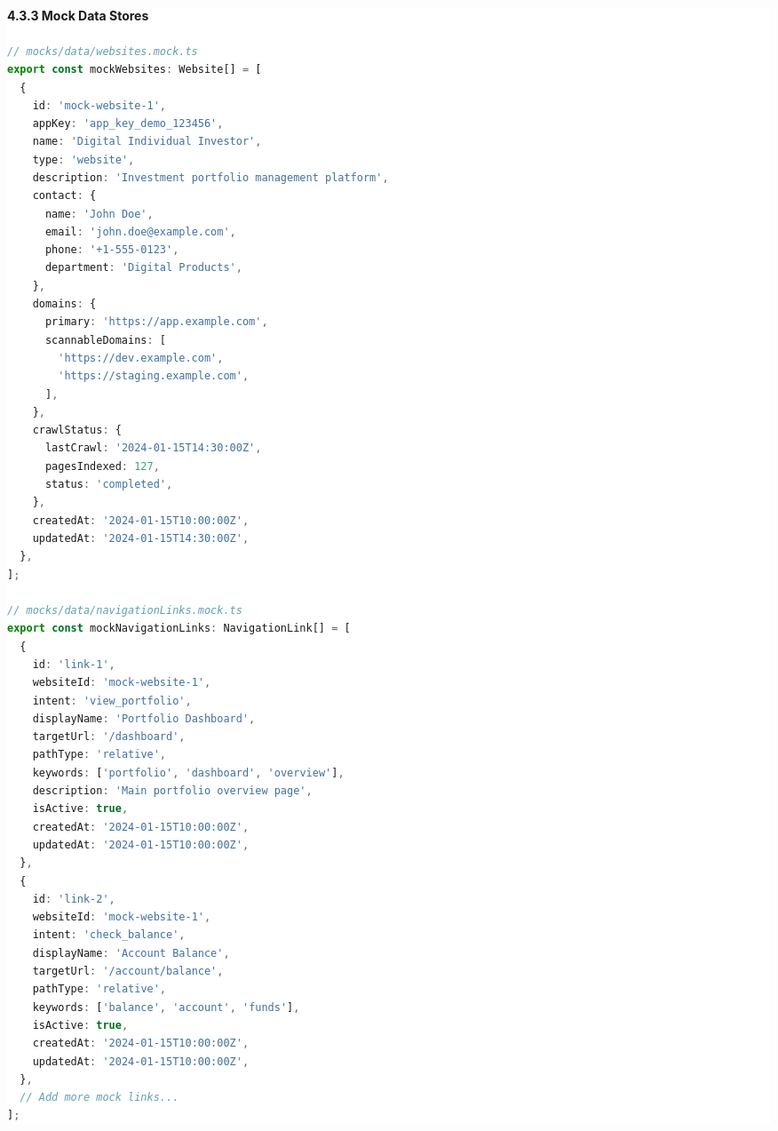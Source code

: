 #### 4.3.3 Mock Data Stores

```typescript
// mocks/data/websites.mock.ts
export const mockWebsites: Website[] = [
  {
    id: 'mock-website-1',
    appKey: 'app_key_demo_123456',
    name: 'Digital Individual Investor',
    type: 'website',
    description: 'Investment portfolio management platform',
    contact: {
      name: 'John Doe',
      email: 'john.doe@example.com',
      phone: '+1-555-0123',
      department: 'Digital Products',
    },
    domains: {
      primary: 'https://app.example.com',
      scannableDomains: [
        'https://dev.example.com',
        'https://staging.example.com',
      ],
    },
    crawlStatus: {
      lastCrawl: '2024-01-15T14:30:00Z',
      pagesIndexed: 127,
      status: 'completed',
    },
    createdAt: '2024-01-15T10:00:00Z',
    updatedAt: '2024-01-15T14:30:00Z',
  },
];

// mocks/data/navigationLinks.mock.ts
export const mockNavigationLinks: NavigationLink[] = [
  {
    id: 'link-1',
    websiteId: 'mock-website-1',
    intent: 'view_portfolio',
    displayName: 'Portfolio Dashboard',
    targetUrl: '/dashboard',
    pathType: 'relative',
    keywords: ['portfolio', 'dashboard', 'overview'],
    description: 'Main portfolio overview page',
    isActive: true,
    createdAt: '2024-01-15T10:00:00Z',
    updatedAt: '2024-01-15T10:00:00Z',
  },
  {
    id: 'link-2',
    websiteId: 'mock-website-1',
    intent: 'check_balance',
    displayName: 'Account Balance',
    targetUrl: '/account/balance',
    pathType: 'relative',
    keywords: ['balance', 'account', 'funds'],
    isActive: true,
    createdAt: '2024-01-15T10:00:00Z',
    updatedAt: '2024-01-15T10:00:00Z',
  },
  // Add more mock links...
];
```